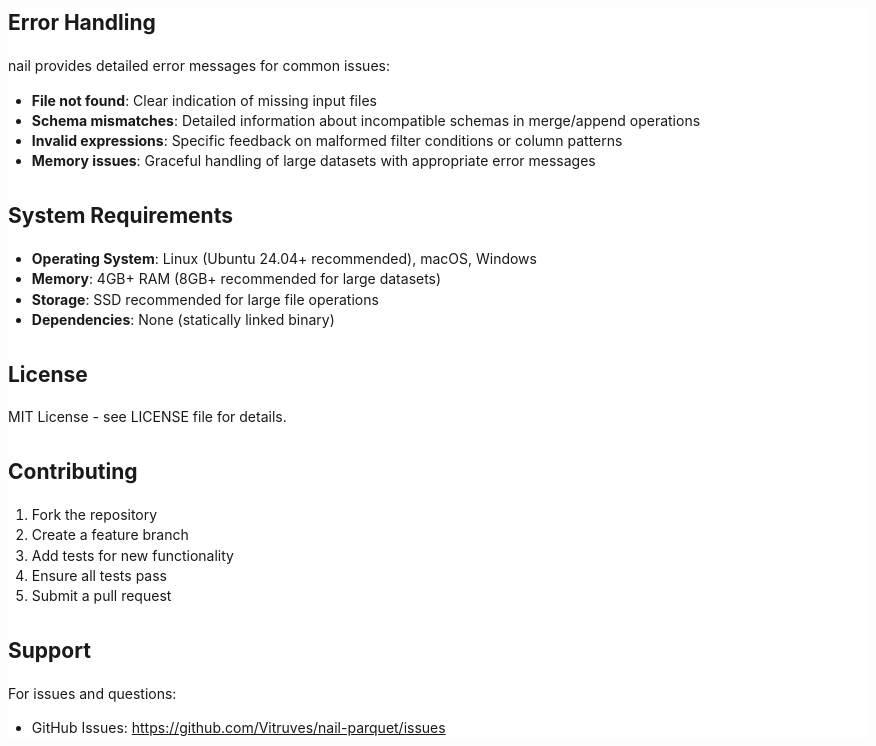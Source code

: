 ## Error Handling

nail provides detailed error messages for common issues:

- **File not found**: Clear indication of missing input files
- **Schema mismatches**: Detailed information about incompatible schemas in merge/append operations
- **Invalid expressions**: Specific feedback on malformed filter conditions or column patterns
- **Memory issues**: Graceful handling of large datasets with appropriate error messages

## System Requirements

- **Operating System**: Linux (Ubuntu 24.04+ recommended), macOS, Windows
- **Memory**: 4GB+ RAM (8GB+ recommended for large datasets)
- **Storage**: SSD recommended for large file operations
- **Dependencies**: None (statically linked binary)

## License

MIT License - see LICENSE file for details.

## Contributing

1. Fork the repository
2. Create a feature branch
3. Add tests for new functionality
4. Ensure all tests pass
5. Submit a pull request

## Support

For issues and questions:

- GitHub Issues: https://github.com/Vitruves/nail-parquet/issues
